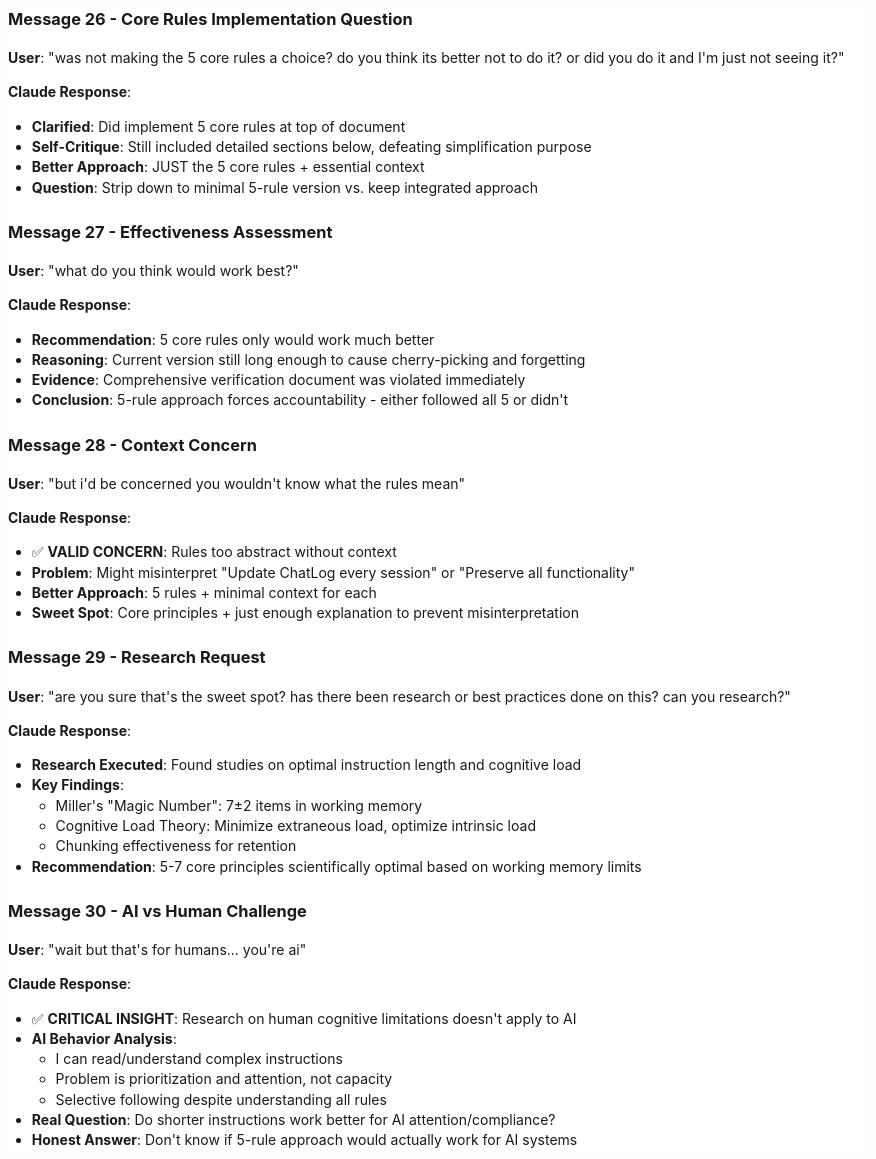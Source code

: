### Message 26 - Core Rules Implementation Question
**User**: "was not making the 5 core rules a choice? do you think its better not to do it? or did you do it and I'm just not seeing it?"

**Claude Response**:
- **Clarified**: Did implement 5 core rules at top of document
- **Self-Critique**: Still included detailed sections below, defeating simplification purpose
- **Better Approach**: JUST the 5 core rules + essential context
- **Question**: Strip down to minimal 5-rule version vs. keep integrated approach

### Message 27 - Effectiveness Assessment
**User**: "what do you think would work best?"

**Claude Response**:
- **Recommendation**: 5 core rules only would work much better
- **Reasoning**: Current version still long enough to cause cherry-picking and forgetting
- **Evidence**: Comprehensive verification document was violated immediately
- **Conclusion**: 5-rule approach forces accountability - either followed all 5 or didn't

### Message 28 - Context Concern
**User**: "but i'd be concerned you wouldn't know what the rules mean"

**Claude Response**:
- ✅ **VALID CONCERN**: Rules too abstract without context
- **Problem**: Might misinterpret "Update ChatLog every session" or "Preserve all functionality"
- **Better Approach**: 5 rules + minimal context for each
- **Sweet Spot**: Core principles + just enough explanation to prevent misinterpretation

### Message 29 - Research Request
**User**: "are you sure that's the sweet spot? has there been research or best practices done on this? can you research?"

**Claude Response**:
- **Research Executed**: Found studies on optimal instruction length and cognitive load
- **Key Findings**:
  - Miller's "Magic Number": 7±2 items in working memory
  - Cognitive Load Theory: Minimize extraneous load, optimize intrinsic load
  - Chunking effectiveness for retention
- **Recommendation**: 5-7 core principles scientifically optimal based on working memory limits

### Message 30 - AI vs Human Challenge
**User**: "wait but that's for humans... you're ai"

**Claude Response**:
- ✅ **CRITICAL INSIGHT**: Research on human cognitive limitations doesn't apply to AI
- **AI Behavior Analysis**: 
  - I can read/understand complex instructions
  - Problem is prioritization and attention, not capacity
  - Selective following despite understanding all rules
- **Real Question**: Do shorter instructions work better for AI attention/compliance?
- **Honest Answer**: Don't know if 5-rule approach would actually work for AI systems
